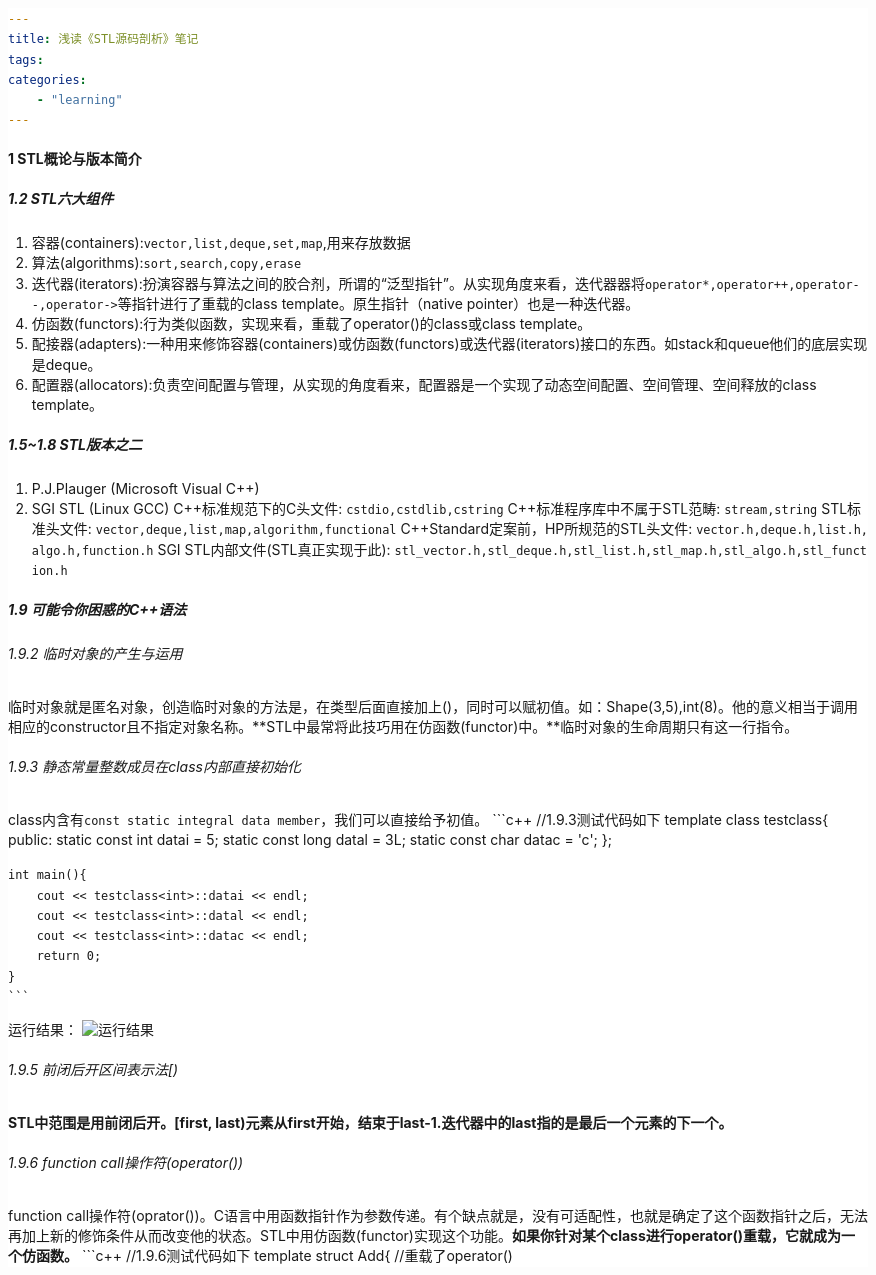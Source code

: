 ```yaml
---
title: 浅读《STL源码剖析》笔记
tags:
categories:
    - "learning"
---
```

#### 1 STL概论与版本简介
##### 1.2 STL六大组件
1. 容器(containers):`vector,list,deque,set,map`,用来存放数据
2. 算法(algorithms):`sort,search,copy,erase`
3. 迭代器(iterators):扮演容器与算法之间的胶合剂，所谓的“泛型指针”。从实现角度来看，迭代器器将`operator*,operator++,operator--,operator->`等指针进行了重载的class template。原生指针（native pointer）也是一种迭代器。
4. 仿函数(functors):行为类似函数，实现来看，重载了operator()的class或class template。
5. 配接器(adapters):一种用来修饰容器(containers)或仿函数(functors)或迭代器(iterators)接口的东西。如stack和queue他们的底层实现是deque。
6. 配置器(allocators):负责空间配置与管理，从实现的角度看来，配置器是一个实现了动态空间配置、空间管理、空间释放的class template。

##### 1.5~1.8 STL版本之二
1. P.J.Plauger (Microsoft Visual C++)
2. SGI STL (Linux GCC)
    C++标准规范下的C头文件: `cstdio,cstdlib,cstring`
    C++标准程序库中不属于STL范畴: `stream,string`
    STL标准头文件: `vector,deque,list,map,algorithm,functional`
    C++Standard定案前，HP所规范的STL头文件: `vector.h,deque.h,list.h,algo.h,function.h`
    SGI STL内部文件(STL真正实现于此): `stl_vector.h,stl_deque.h,stl_list.h,stl_map.h,stl_algo.h,stl_function.h`

##### 1.9 可能令你困惑的C++语法
###### 1.9.2 临时对象的产生与运用
临时对象就是匿名对象，创造临时对象的方法是，在类型后面直接加上()，同时可以赋初值。如：Shape(3,5),int(8)。他的意义相当于调用相应的constructor且不指定对象名称。**STL中最常将此技巧用在仿函数(functor)中。**临时对象的生命周期只有这一行指令。
###### 1.9.3 静态常量整数成员在class内部直接初始化
class内含有`const static integral data member`，我们可以直接给予初值。
    ```c++
    //1.9.3测试代码如下
    template <typename T>
    class testclass{
    public:
        static const int datai = 5;
        static const long datal = 3L;
        static const char datac = 'c';
    };

    int main(){
        cout << testclass<int>::datai << endl;
        cout << testclass<int>::datal << endl;
        cout << testclass<int>::datac << endl;
        return 0;
    }
    ```
运行结果：
![运行结果](http://p3ax8ersb.bkt.clouddn.com/201801291947_629.png)
###### 1.9.5 前闭后开区间表示法[)
**STL中范围是用前闭后开。[first, last)元素从first开始，结束于last-1.迭代器中的last指的是最后一个元素的下一个。**
###### 1.9.6 function call操作符(operator())
function call操作符(oprator())。C语言中用函数指针作为参数传递。有个缺点就是，没有可适配性，也就是确定了这个函数指针之后，无法再加上新的修饰条件从而改变他的状态。STL中用仿函数(functor)实现这个功能。**如果你针对某个class进行operator()重载，它就成为一个仿函数。**
    ```c++
    //1.9.6测试代码如下
    template <class T>
    struct Add{
        //重载了operator()